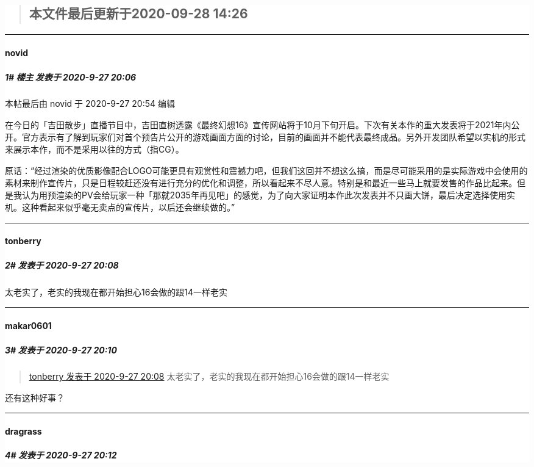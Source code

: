 > ## **本文件最后更新于2020-09-28 14:26** 



*****

####  novid  
##### 1#       楼主       发表于 2020-9-27 20:06



 本帖最后由 novid 于 2020-9-27 20:54 编辑 

在今日的「吉田散步」直播节目中，吉田直树透露《最终幻想16》宣传网站将于10月下旬开启。下次有关本作的重大发表将于2021年内公开。官方表示有了解到玩家们对首个预告片公开的游戏画面方面的讨论，目前的画面并不能代表最终成品。另外开发团队希望以实机的形式来展示本作，而不是采用以往的方式（指CG）。


原话：“经过渲染的优质影像配合LOGO可能更具有观赏性和震撼力吧，但我们这回并不想这么搞，而是尽可能采用的是实际游戏中会使用的素材来制作宣传片，只是日程较赶还没有进行充分的优化和调整，所以看起来不尽人意。特别是和最近一些马上就要发售的作品比起来。但是我认为用预渲染的PV会给玩家一种「那就2035年再见吧」的感觉，为了向大家证明本作此次发表并不只画大饼，最后决定选择使用实机。这种看起来似乎毫无卖点的宣传片，以后还会继续做的。”







*****

####  tonberry  
##### 2#       发表于 2020-9-27 20:08




太老实了，老实的我现在都开始担心16会做的跟14一样老实







*****

####  makar0601  
##### 3#       发表于 2020-9-27 20:10



<blockquote><a href="httphttps://bbs.saraba1st.com/2b/forum.php?mod=redirect&amp;goto=findpost&amp;pid=48876474&amp;ptid=1962237" target="_blank">tonberry 发表于 2020-9-27 20:08</a>
太老实了，老实的我现在都开始担心16会做的跟14一样老实</blockquote>
还有这种好事？







*****

####  dragrass  
##### 4#       发表于 2020-9-27 20:12
